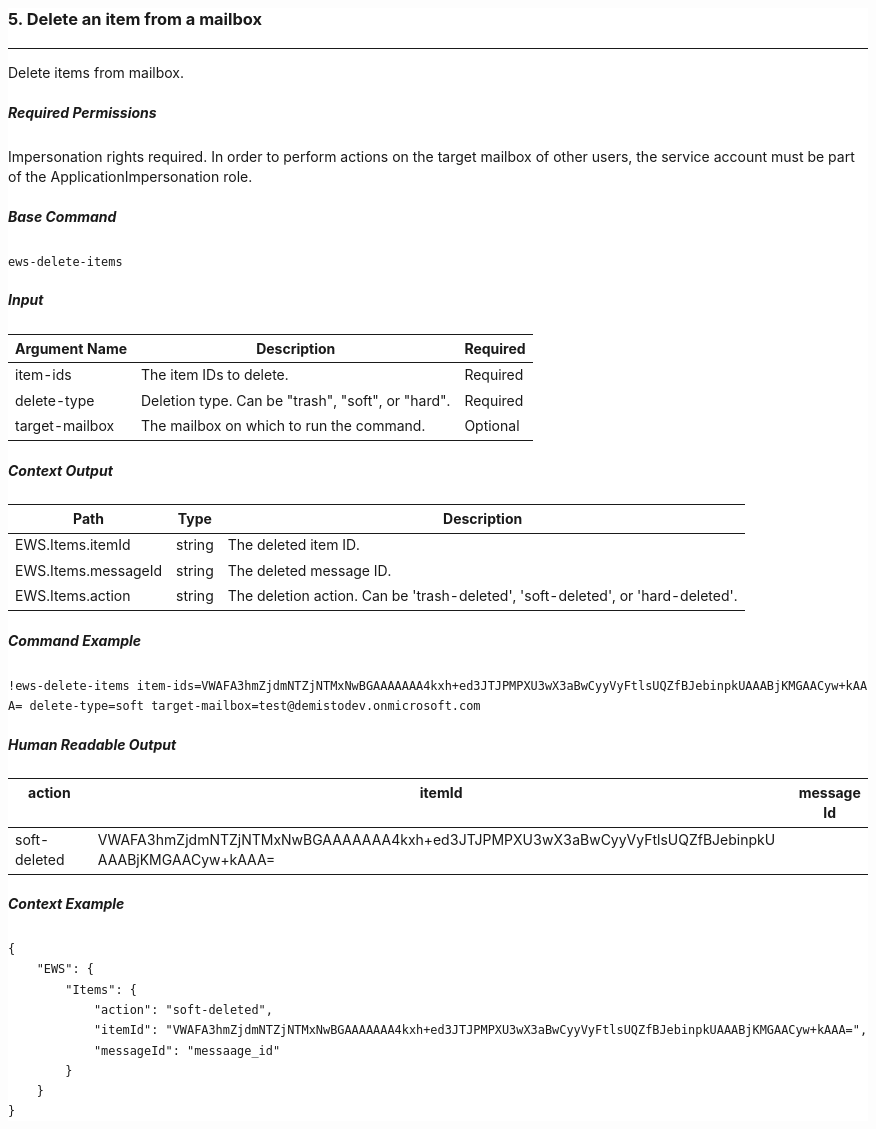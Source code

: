 ### 5\. Delete an item from a mailbox

* * *

Delete items from mailbox.

##### Required Permissions

Impersonation rights required. In order to perform actions on the target mailbox of other users, the service account must be part of the ApplicationImpersonation role.

##### Base Command

`ews-delete-items`

##### Input

|**Argument Name**|**Description**|**Required**|
|--- |--- |--- |
|item-ids|The item IDs to delete.|Required|
|delete-type|Deletion type. Can be "trash", "soft", or "hard".|Required|
|target-mailbox|The mailbox on which to run the command.|Optional|

##### Context Output

|**Path**|**Type**|**Description**|
|--- |--- |--- |
|EWS.Items.itemId|string|The deleted item ID.|
|EWS.Items.messageId|string|The deleted message ID.|
|EWS.Items.action|string|The deletion action. Can be 'trash-deleted', 'soft-deleted', or 'hard-deleted'.|

##### Command Example

```
!ews-delete-items item-ids=VWAFA3hmZjdmNTZjNTMxNwBGAAAAAAA4kxh+ed3JTJPMPXU3wX3aBwCyyVyFtlsUQZfBJebinpkUAAABjKMGAACyw+kAAA= delete-type=soft target-mailbox=test@demistodev.onmicrosoft.com
```

##### Human Readable Output

|action|itemId|messageId|
|--- |--- |--- |
|soft-deleted|VWAFA3hmZjdmNTZjNTMxNwBGAAAAAAA4kxh+ed3JTJPMPXU3wX3aBwCyyVyFtlsUQZfBJebinpkUAAABjKMGAACyw+kAAA=||

##### Context Example

```
{
    "EWS": {
        "Items": {
            "action": "soft-deleted", 
            "itemId": "VWAFA3hmZjdmNTZjNTMxNwBGAAAAAAA4kxh+ed3JTJPMPXU3wX3aBwCyyVyFtlsUQZfBJebinpkUAAABjKMGAACyw+kAAA=", 
            "messageId": "messaage_id"
        }
    }
}

```
